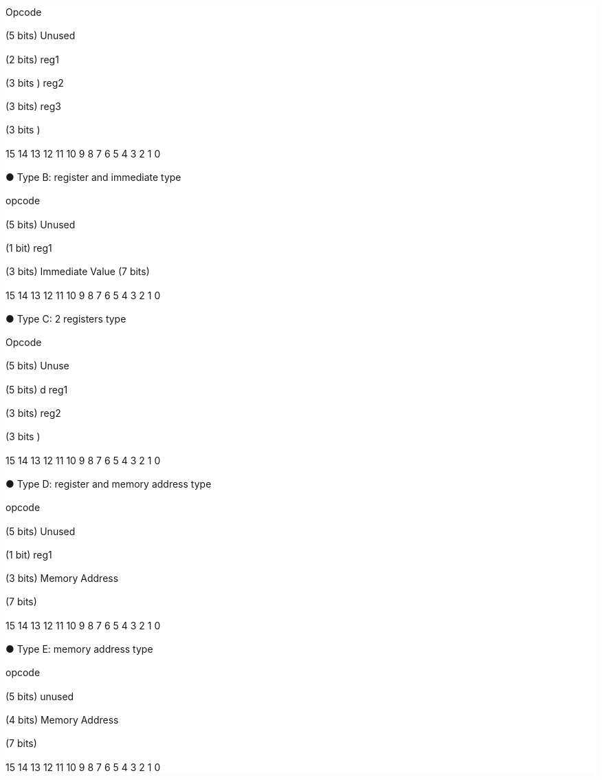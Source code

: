 Opcode

(5 bits) Unused

(2 bits) reg1

(3 bits ) reg2

(3 bits) reg3

(3 bits )

15 14 13 12 11 10 9 8 7 6 5 4 3 2 1 0

● Type B: register and immediate type

opcode

(5 bits) Unused

(1 bit) reg1

(3 bits) Immediate Value (7 bits)

15 14 13 12 11 10 9 8 7 6 5 4 3 2 1 0

● Type C: 2 registers type

Opcode

(5 bits) Unuse

(5 bits) d reg1

(3 bits) reg2

(3 bits )

15 14 13 12 11 10 9 8 7 6 5 4 3 2 1 0

● Type D: register and memory address type

opcode

(5 bits) Unused

(1 bit) reg1

(3 bits) Memory Address

(7 bits)

15 14 13 12 11 10 9 8 7 6 5 4 3 2 1 0

● Type E: memory address type

opcode

(5 bits) unused

(4 bits) Memory Address

(7 bits)

15 14 13 12 11 10 9 8 7 6 5 4 3 2 1 0
